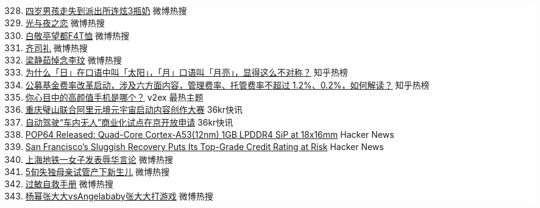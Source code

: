 328. [四岁男孩走失到派出所连炫3瓶奶](https://s.weibo.com/weibo?q=%23%E5%9B%9B%E5%B2%81%E7%94%B7%E5%AD%A9%E8%B5%B0%E5%A4%B1%E5%88%B0%E6%B4%BE%E5%87%BA%E6%89%80%E8%BF%9E%E7%82%AB3%E7%93%B6%E5%A5%B6%23&Refer=top) 微博热搜
329. [光与夜之恋](https://s.weibo.com/weibo?q=%23%E5%85%89%E4%B8%8E%E5%A4%9C%E4%B9%8B%E6%81%8B%23&Refer=top) 微博热搜
330. [白敬亭望都F4T恤](https://s.weibo.com/weibo?q=%23%E7%99%BD%E6%95%AC%E4%BA%AD%E6%9C%9B%E9%83%BDF4T%E6%81%A4%23&Refer=top) 微博热搜
331. [齐司礼](https://s.weibo.com/weibo?q=%23%E9%BD%90%E5%8F%B8%E7%A4%BC%23&Refer=top) 微博热搜
332. [梁静茹悼念李玟](https://s.weibo.com/weibo?q=%23%E6%A2%81%E9%9D%99%E8%8C%B9%E6%82%BC%E5%BF%B5%E6%9D%8E%E7%8E%9F%23&Refer=top) 微博热搜
333. [为什么「日」在口语中叫「太阳」，「月」口语叫「月亮」，显得这么不对称？](https://www.zhihu.com/question/610591222) 知乎热榜
334. [公募基金费率改革启动，涉及六方面内容，管理费率、托管费率不超过 1.2%、0.2%，如何解读？](https://www.zhihu.com/question/611022016) 知乎热榜
335. [你心目中的高颜值手机是哪个？](https://www.v2ex.com/t/955034) v2ex 最热主题
336. [重庆璧山联合阿里元境元宇宙启动内容创作大赛](https://www.36kr.com/newsflashes/2335012784430729) 36kr快讯
337. [自动驾驶“车内无人”商业化试点在京开放申请](https://www.36kr.com/newsflashes/2335047060283011) 36kr快讯
338. [POP64 Released: Quad-Core Cortex-A53(12nm) 1GB LPDDR4 SiP at 18x16mm](https://shop.popcorncomputer.com/products/pop64-system-in-package-sip-ic) Hacker News
339. [San Francisco’s Sluggish Recovery Puts Its Top-Grade Credit Rating at Risk](https://www.bloomberg.com/news/articles/2023-07-07/san-francisco-s-sluggish-recovery-puts-aaa-rating-at-risk) Hacker News
340. [上海地铁一女子发表辱华言论](https://s.weibo.com/weibo?q=%23%E4%B8%8A%E6%B5%B7%E5%9C%B0%E9%93%81%E4%B8%80%E5%A5%B3%E5%AD%90%E5%8F%91%E8%A1%A8%E8%BE%B1%E5%8D%8E%E8%A8%80%E8%AE%BA%23&Refer=top) 微博热搜
341. [5旬失独母亲试管产下新生儿](https://s.weibo.com/weibo?q=%235%E6%97%AC%E5%A4%B1%E7%8B%AC%E6%AF%8D%E4%BA%B2%E8%AF%95%E7%AE%A1%E4%BA%A7%E4%B8%8B%E6%96%B0%E7%94%9F%E5%84%BF%23&Refer=top) 微博热搜
342. [过敏自救手册](https://s.weibo.com/weibo?q=%23%E8%BF%87%E6%95%8F%E8%87%AA%E6%95%91%E6%89%8B%E5%86%8C%23&Refer=top) 微博热搜
343. [杨幂张大大vsAngelababy张大大打游戏](https://s.weibo.com/weibo?q=%23%E6%9D%A8%E5%B9%82%E5%BC%A0%E5%A4%A7%E5%A4%A7vsAngelababy%E5%BC%A0%E5%A4%A7%E5%A4%A7%E6%89%93%E6%B8%B8%E6%88%8F%23&Refer=top) 微博热搜

